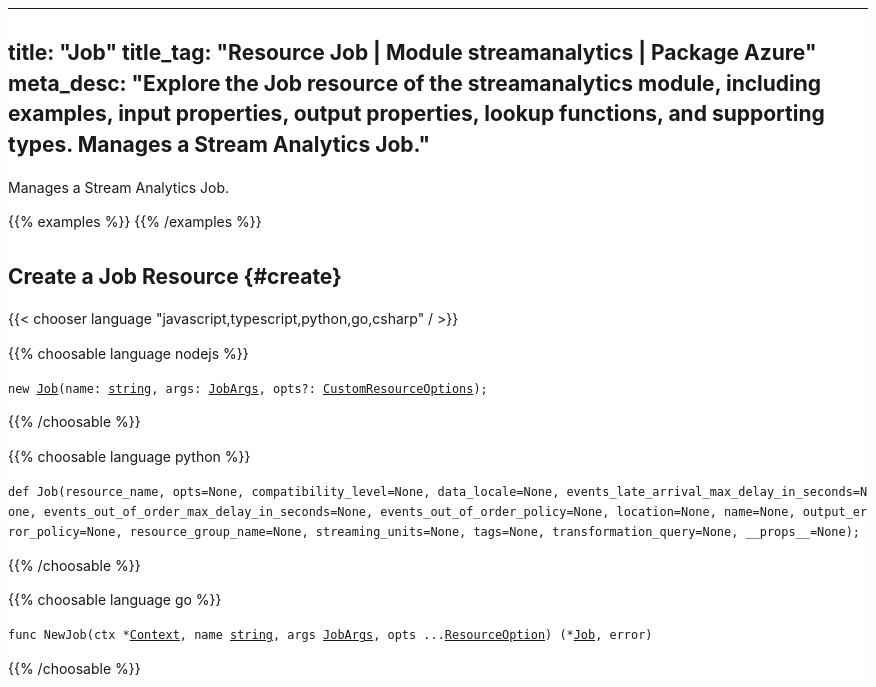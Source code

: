
---
title: "Job"
title_tag: "Resource Job | Module streamanalytics | Package Azure"
meta_desc: "Explore the Job resource of the streamanalytics module, including examples, input properties, output properties, lookup functions, and supporting types. Manages a Stream Analytics Job."
---






Manages a Stream Analytics Job.

{{% examples %}}
{{% /examples %}}



## Create a Job Resource {#create}
{{< chooser language "javascript,typescript,python,go,csharp" / >}}


{{% choosable language nodejs %}}
<div class="highlight"><pre class="chroma"><code class="language-typescript" data-lang="typescript"><span class="k">new </span><span class="nx"><a href="/docs/reference/pkg/nodejs/pulumi/azure/streamanalytics/#Job">Job</a></span><span class="p">(</span><span class="nx">name</span>: <span class="nx"><a href="https://developer.mozilla.org/en-US/docs/Web/JavaScript/Reference/Global_Objects/string">string</a></span><span class="p">, </span><span class="nx">args</span>: <span class="nx"><a href="/docs/reference/pkg/nodejs/pulumi/azure/streamanalytics/#JobArgs">JobArgs</a></span><span class="p">, </span><span class="nx">opts</span>?: <span class="nx"><a href="/docs/reference/pkg/nodejs/pulumi/pulumi/#CustomResourceOptions">CustomResourceOptions</a></span><span class="p">);</span></code></pre></div>
{{% /choosable %}}

{{% choosable language python %}}
<div class="highlight"><pre class="chroma"><code class="language-python" data-lang="python"><span class="k">def </span><span class="nf">Job</span><span class="p">(resource_name, </span>opts=None<span class="p">, </span>compatibility_level=None<span class="p">, </span>data_locale=None<span class="p">, </span>events_late_arrival_max_delay_in_seconds=None<span class="p">, </span>events_out_of_order_max_delay_in_seconds=None<span class="p">, </span>events_out_of_order_policy=None<span class="p">, </span>location=None<span class="p">, </span>name=None<span class="p">, </span>output_error_policy=None<span class="p">, </span>resource_group_name=None<span class="p">, </span>streaming_units=None<span class="p">, </span>tags=None<span class="p">, </span>transformation_query=None<span class="p">, </span>__props__=None<span class="p">);</span></code></pre></div>
{{% /choosable %}}

{{% choosable language go %}}
<div class="highlight"><pre class="chroma"><code class="language-go" data-lang="go"><span class="k">func </span>NewJob<span class="p">(</span><span class="nx">ctx</span> *<span class="nx"><a href="https://pkg.go.dev/github.com/pulumi/pulumi/sdk/v3/go/pulumi?tab=doc#Context">Context</a></span><span class="p">, </span><span class="nx">name</span> <span class="nx"><a href="https://golang.org/pkg/builtin/#string">string</a></span><span class="p">, </span><span class="nx">args</span> <span class="nx"><a href="https://pkg.go.dev/github.com/pulumi/pulumi-azure/sdk/v3/go/azure/streamanalytics?tab=doc#JobArgs">JobArgs</a></span><span class="p">, </span><span class="nx">opts</span> ...<span class="nx"><a href="https://pkg.go.dev/github.com/pulumi/pulumi/sdk/v3/go/pulumi?tab=doc#ResourceOption">ResourceOption</a></span><span class="p">) (*<span class="nx"><a href="https://pkg.go.dev/github.com/pulumi/pulumi-azure/sdk/v3/go/azure/streamanalytics?tab=doc#Job">Job</a></span>, error)</span></code></pre></div>
{{% /choosable %}}
